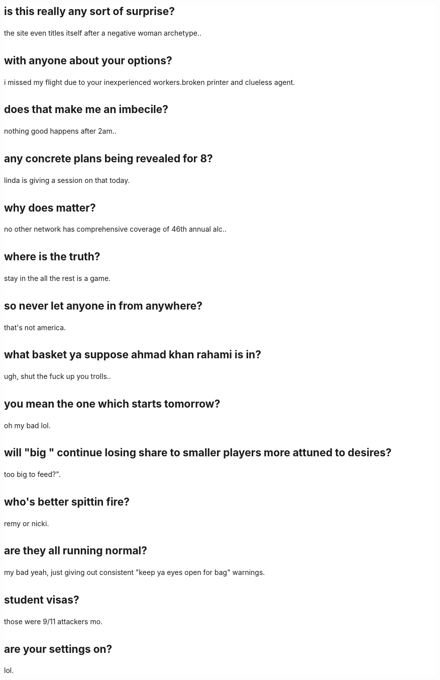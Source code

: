 ## is this really any sort of surprise?
the site even titles itself after a negative woman archetype..

## with anyone about your options?
i missed my flight due to your inexperienced workers.broken printer and clueless agent.

## does that make me an imbecile?
nothing good happens after 2am..

## any concrete plans being revealed for 8?
linda is giving a session on that today.

## why does matter?
no other network has comprehensive coverage of 46th annual alc..

## where is the truth?
stay in the all the rest is a game.

## so never let anyone in from anywhere?
that's not america.

## what basket ya suppose ahmad khan rahami is in?
ugh, shut the fuck up you trolls..

## you mean the one which starts tomorrow?
oh my bad lol.

## will "big " continue losing share to smaller players more attuned to desires?
too big to feed?".

## who's better spittin fire?
remy or nicki.

## are they all running normal?
my bad yeah, just giving out consistent "keep ya eyes open for bag" warnings.

## student visas?
those were 9/11 attackers mo.

## are your settings on?
lol.
